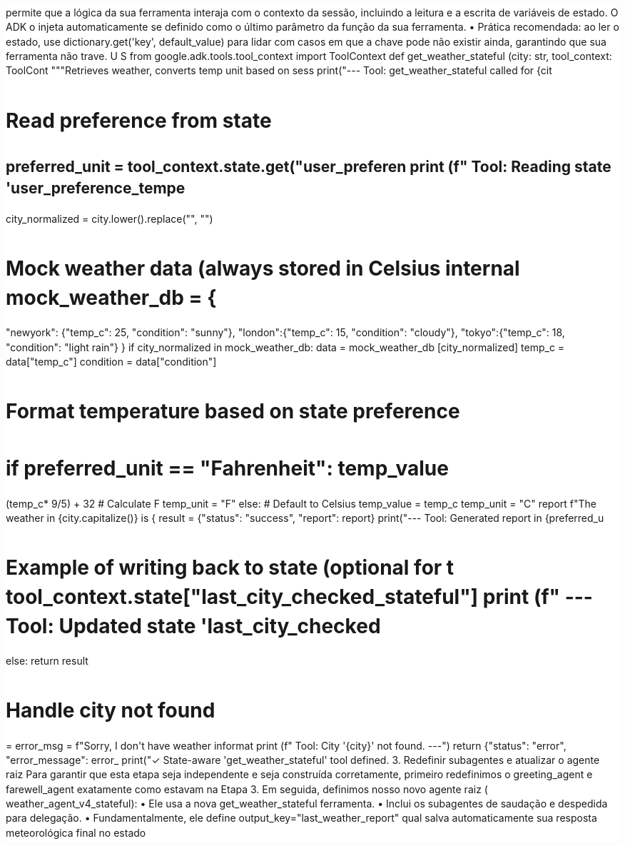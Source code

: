 permite que a lógica da sua ferramenta interaja com o contexto da sessão, incluindo a leitura e a escrita de variáveis de estado. 
O ADK o injeta automaticamente se definido como o último parâmetro da função da sua ferramenta. 
• Prática recomendada: ao ler o estado, use 
dictionary.get('key', default_value) para lidar com casos em que a chave pode não existir ainda, garantindo que sua ferramenta não trave. 
U 
S 
from google.adk.tools.tool_context import ToolContext 
def get_weather_stateful (city: str, tool_context: ToolCont """Retrieves weather, converts temp unit based on sess print("--- Tool: get_weather_stateful called for {cit 
# Read preference from state 
preferred_unit = tool_context.state.get("user_preferen print (f" Tool: Reading state 'user_preference_tempe 
-- 
city_normalized = city.lower().replace("", "") 
# Mock weather data (always stored in Celsius internal mock_weather_db = { 
"newyork": {"temp_c": 25, "condition": "sunny"}, "london":{"temp_c": 15, "condition": "cloudy"}, "tokyo":{"temp_c": 18, "condition": "light rain"} 
} 
if city_normalized in mock_weather_db: 
data = mock_weather_db [city_normalized] 
temp_c = data["temp_c"] 
condition = data["condition"] 
# Format temperature based on state preference 
if preferred_unit == "Fahrenheit": 
temp_value 
= 
(temp_c* 9/5) + 32 # Calculate F 
temp_unit = "F" 
else: # Default to Celsius 
temp_value = temp_c 
temp_unit = "C" 
report f"The weather in {city.capitalize()} is { result = {"status": "success", "report": report} print("--- Tool: Generated report in {preferred_u 
# Example of writing back to state (optional for t tool_context.state["last_city_checked_stateful"] print (f" --- Tool: Updated state 'last_city_checked 
else: 
return result 
# Handle city not found 
= 
error_msg = f"Sorry, I don't have weather informat print (f" Tool: City '{city}' not found. ---") return {"status": "error", "error_message": error_ 
print("✓ State-aware 'get_weather_stateful' tool defined. 
3. Redefinir subagentes e atualizar o agente raiz 
Para garantir que esta etapa seja independente e seja construída corretamente, primeiro redefinimos o greeting_agent e 
farewell_agent exatamente como estavam na Etapa 3. Em seguida, definimos nosso novo agente raiz ( 
weather_agent_v4_stateful): 
• Ele usa a nova get_weather_stateful ferramenta. 
• Inclui os subagentes de saudação e despedida para delegação. 
• Fundamentalmente, ele define 
output_key="last_weather_report" qual salva 
automaticamente sua resposta meteorológica final no estado 
